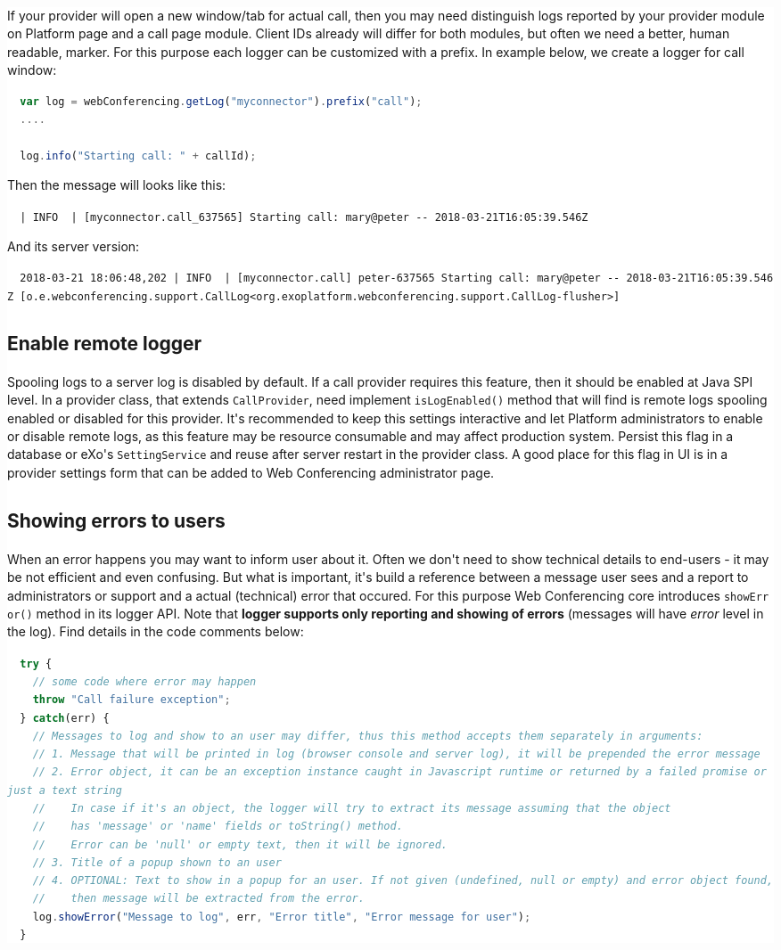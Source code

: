 If your provider will open a new window/tab for actual call, then you may need distinguish logs reported by your provider module on Platform page and a call page module. Client IDs already will differ for both modules, but often we need a better, human readable, marker. For this purpose each logger can be customized with a prefix. In example below, we create a logger for call window:

```javascript
  var log = webConferencing.getLog("myconnector").prefix("call");
  ....
  
  log.info("Starting call: " + callId);
```

Then the message will looks like this:

```
  | INFO  | [myconnector.call_637565] Starting call: mary@peter -- 2018-03-21T16:05:39.546Z
```

And its server version:

```
  2018-03-21 18:06:48,202 | INFO  | [myconnector.call] peter-637565 Starting call: mary@peter -- 2018-03-21T16:05:39.546Z [o.e.webconferencing.support.CallLog<org.exoplatform.webconferencing.support.CallLog-flusher>]
```

Enable remote logger
-------------

Spooling logs to a server log is disabled by default. If a call provider requires this feature, then it should be enabled at Java SPI level. In a provider class, that extends `CallProvider`, need implement `isLogEnabled()` method that will find is remote logs spooling enabled or disabled for this provider.  It's recommended to keep this settings interactive and let Platform administrators to enable or disable remote logs, as this feature may be resource consumable and may affect production system. Persist this flag in a database or eXo's `SettingService` and reuse after server restart in the provider class. A good place for this flag in UI is in a provider settings form that can be added to Web Conferencing administrator page. 

Showing errors to users
-------------

When an error happens you may want to inform user about it. Often we don't need to show technical details to end-users - it may be not efficient and even confusing. But what is important, it's build a reference between a message user sees and a report to administrators or support and a actual (technical) error that occured. For this purpose Web Conferencing core introduces `showError()` method in its logger API. Note that __logger supports only reporting and showing of errors__ (messages will have _error_ level in the log). Find details in the code comments below:

```javascript
  try {
    // some code where error may happen
    throw "Call failure exception";
  } catch(err) {
    // Messages to log and show to an user may differ, thus this method accepts them separately in arguments:
    // 1. Message that will be printed in log (browser console and server log), it will be prepended the error message
    // 2. Error object, it can be an exception instance caught in Javascript runtime or returned by a failed promise or just a text string
    //    In case if it's an object, the logger will try to extract its message assuming that the object 
    //    has 'message' or 'name' fields or toString() method.
    //    Error can be 'null' or empty text, then it will be ignored.
    // 3. Title of a popup shown to an user
    // 4. OPTIONAL: Text to show in a popup for an user. If not given (undefined, null or empty) and error object found, 
    //    then message will be extracted from the error.
    log.showError("Message to log", err, "Error title", "Error message for user");
  }
```